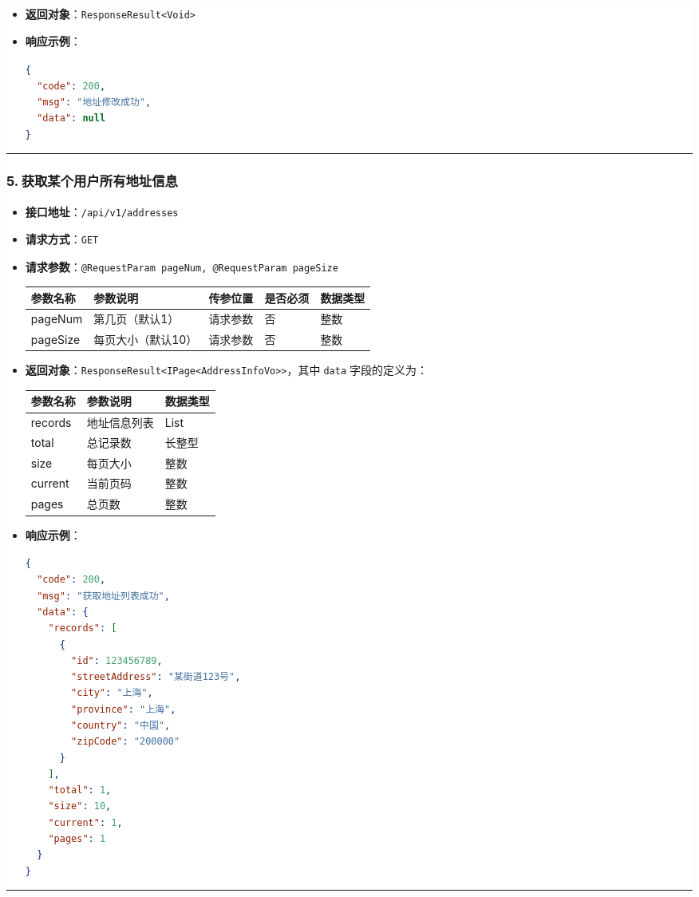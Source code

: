 - **返回对象**：`ResponseResult<Void>`

- **响应示例**：
  ```json
  {
    "code": 200,
    "msg": "地址修改成功",
    "data": null
  }
  ```

---

### **5. 获取某个用户所有地址信息**
- **接口地址**：`/api/v1/addresses`
- **请求方式**：`GET`
- **请求参数**：`@RequestParam pageNum, @RequestParam pageSize`

  | 参数名称     | 参数说明       | 传参位置 | 是否必须 | 数据类型 |
  |----------|------------|------|------|------|
  | pageNum  | 第几页（默认1）   | 请求参数 | 否    | 整数   |
  | pageSize | 每页大小（默认10） | 请求参数 | 否    | 整数   |

- **返回对象**：`ResponseResult<IPage<AddressInfoVo>>`，其中 `data` 字段的定义为：

  | 参数名称    | 参数说明   | 数据类型                |
  |---------|--------|---------------------|
  | records | 地址信息列表 | List<AddressInfoVo> |
  | total   | 总记录数   | 长整型                 |
  | size    | 每页大小   | 整数                  |
  | current | 当前页码   | 整数                  |
  | pages   | 总页数    | 整数                  |

- **响应示例**：
  ```json
  {
    "code": 200,
    "msg": "获取地址列表成功",
    "data": {
      "records": [
        {
          "id": 123456789,
          "streetAddress": "某街道123号",
          "city": "上海",
          "province": "上海",
          "country": "中国",
          "zipCode": "200000"
        }
      ],
      "total": 1,
      "size": 10,
      "current": 1,
      "pages": 1
    }
  }
  ```

---